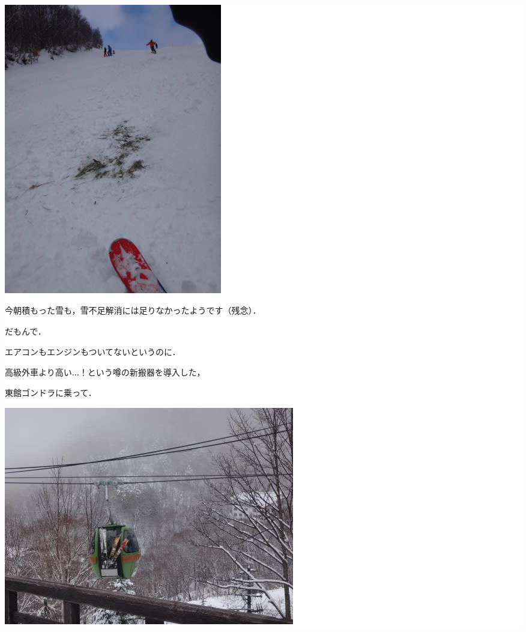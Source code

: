 

![d2a22d29f849dd5889084651f3261775.jpg](images/d2a22d29f849dd5889084651f3261775.jpg)




今朝積もった雪も，雪不足解消には足りなかったようです（残念）．





だもんで．


エアコンもエンジンもついてないというのに．


高級外車より高い…！という噂の新搬器を導入した，


東館ゴンドラに乗って．




![9e8a4871d59a0b6df09b8a6b75b99e42.jpg](images/9e8a4871d59a0b6df09b8a6b75b99e42.jpg)
